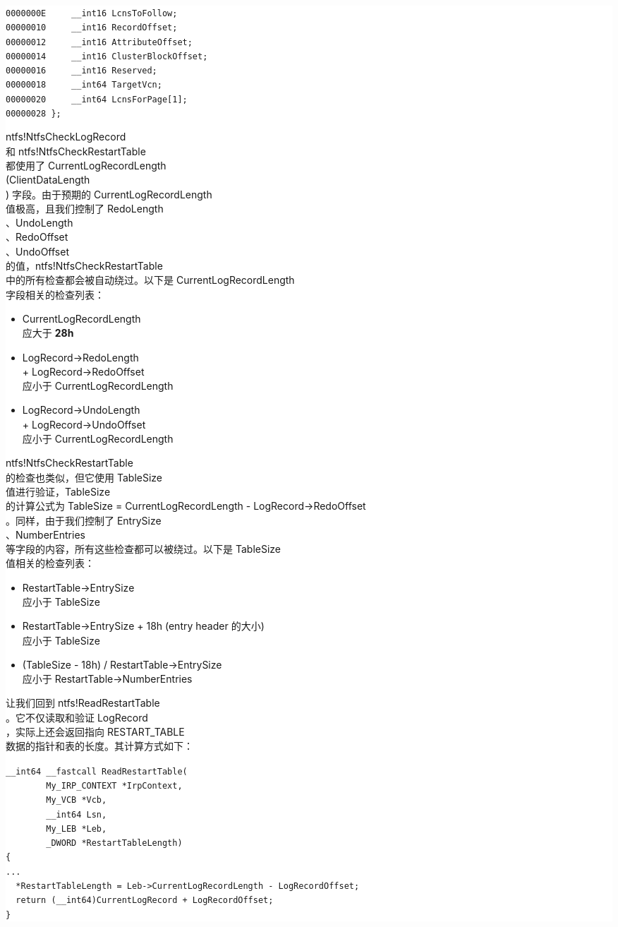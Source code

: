 ```
0000000E     __int16 LcnsToFollow;
00000010     __int16 RecordOffset;
00000012     __int16 AttributeOffset;
00000014     __int16 ClusterBlockOffset;
00000016     __int16 Reserved;
00000018     __int64 TargetVcn;
00000020     __int64 LcnsForPage[1];
00000028 };
```  
  
ntfs!NtfsCheckLogRecord  
和 ntfs!NtfsCheckRestartTable  
都使用了 CurrentLogRecordLength  
(ClientDataLength  
) 字段。由于预期的 CurrentLogRecordLength  
值极高，且我们控制了 RedoLength  
、UndoLength  
、RedoOffset  
、UndoOffset  
的值，ntfs!NtfsCheckRestartTable  
中的所有检查都会被自动绕过。以下是 CurrentLogRecordLength  
字段相关的检查列表：  
- CurrentLogRecordLength  
应大于 **28h**  
  
- LogRecord->RedoLength  
+ LogRecord->RedoOffset  
应小于 CurrentLogRecordLength  
  
- LogRecord->UndoLength  
+ LogRecord->UndoOffset  
应小于 CurrentLogRecordLength  
  
ntfs!NtfsCheckRestartTable  
的检查也类似，但它使用 TableSize  
值进行验证，TableSize  
的计算公式为 TableSize = CurrentLogRecordLength - LogRecord->RedoOffset  
。同样，由于我们控制了 EntrySize  
、NumberEntries  
等字段的内容，所有这些检查都可以被绕过。以下是 TableSize  
值相关的检查列表：  
- RestartTable->EntrySize  
应小于 TableSize  
  
- RestartTable->EntrySize + 18h (entry header 的大小)  
应小于 TableSize  
  
- (TableSize - 18h) / RestartTable->EntrySize  
应小于 RestartTable->NumberEntries  
  
让我们回到 ntfs!ReadRestartTable  
。它不仅读取和验证 LogRecord  
，实际上还会返回指向 RESTART_TABLE  
数据的指针和表的长度。其计算方式如下：  
```
__int64 __fastcall ReadRestartTable(
        My_IRP_CONTEXT *IrpContext,
        My_VCB *Vcb,
        __int64 Lsn,
        My_LEB *Leb,
        _DWORD *RestartTableLength)
{
...
  *RestartTableLength = Leb->CurrentLogRecordLength - LogRecordOffset;
  return (__int64)CurrentLogRecord + LogRecordOffset;
}
```